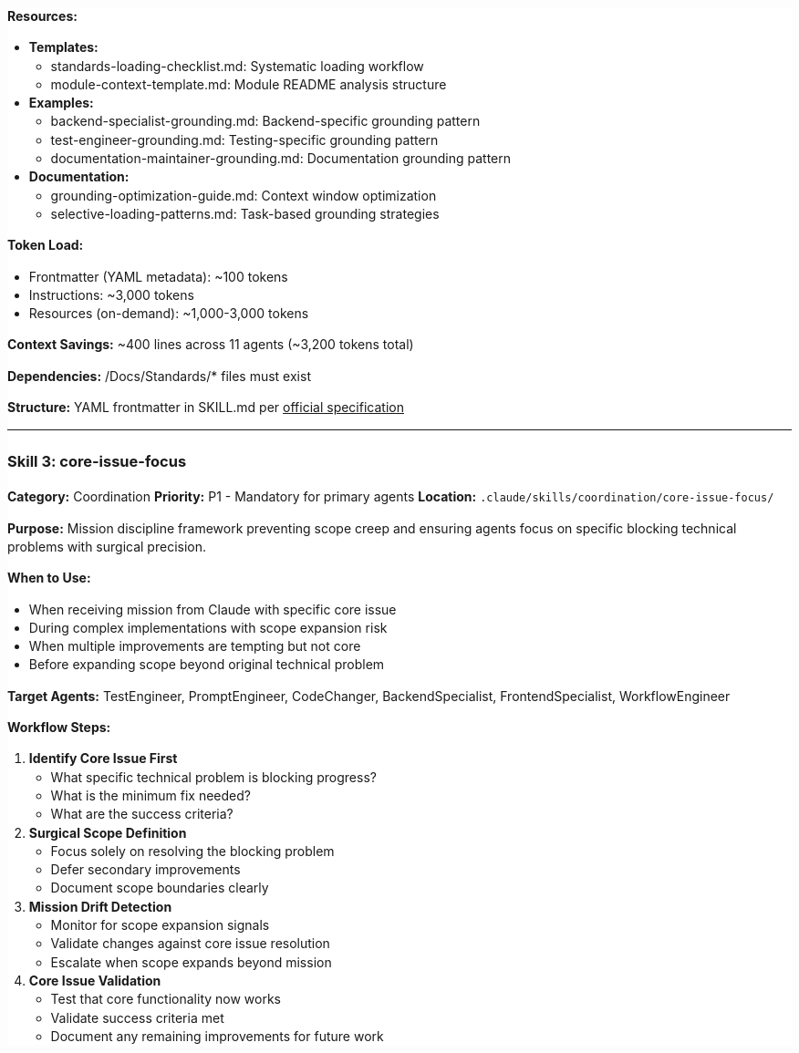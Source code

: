 **Resources:**
- **Templates:**
  - standards-loading-checklist.md: Systematic loading workflow
  - module-context-template.md: Module README analysis structure
- **Examples:**
  - backend-specialist-grounding.md: Backend-specific grounding pattern
  - test-engineer-grounding.md: Testing-specific grounding pattern
  - documentation-maintainer-grounding.md: Documentation grounding pattern
- **Documentation:**
  - grounding-optimization-guide.md: Context window optimization
  - selective-loading-patterns.md: Task-based grounding strategies

**Token Load:**
- Frontmatter (YAML metadata): ~100 tokens
- Instructions: ~3,000 tokens
- Resources (on-demand): ~1,000-3,000 tokens

**Context Savings:** ~400 lines across 11 agents (~3,200 tokens total)

**Dependencies:** /Docs/Standards/* files must exist

**Structure:** YAML frontmatter in SKILL.md per [official specification](./official-skills-structure.md)

---

### Skill 3: core-issue-focus

**Category:** Coordination
**Priority:** P1 - Mandatory for primary agents
**Location:** `.claude/skills/coordination/core-issue-focus/`

**Purpose:**
Mission discipline framework preventing scope creep and ensuring agents focus on specific blocking technical problems with surgical precision.

**When to Use:**
- When receiving mission from Claude with specific core issue
- During complex implementations with scope expansion risk
- When multiple improvements are tempting but not core
- Before expanding scope beyond original technical problem

**Target Agents:** TestEngineer, PromptEngineer, CodeChanger, BackendSpecialist, FrontendSpecialist, WorkflowEngineer

**Workflow Steps:**
1. **Identify Core Issue First**
   - What specific technical problem is blocking progress?
   - What is the minimum fix needed?
   - What are the success criteria?
2. **Surgical Scope Definition**
   - Focus solely on resolving the blocking problem
   - Defer secondary improvements
   - Document scope boundaries clearly
3. **Mission Drift Detection**
   - Monitor for scope expansion signals
   - Validate changes against core issue resolution
   - Escalate when scope expands beyond mission
4. **Core Issue Validation**
   - Test that core functionality now works
   - Validate success criteria met
   - Document any remaining improvements for future work
